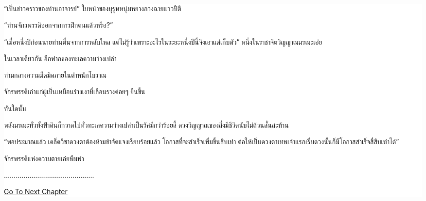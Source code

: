 “เป็นข่าวคราวของท่านอาจารย์” ใบหน้าของบุรุษหนุ่มหยางกวงฉายแววปีติ

“ท่านจักรพรรดิออกจากการฝึกตนแล้วหรือ?”

“เมื่อหนึ่งปีก่อนนายท่านตื่นจากการหลับใหล แต่ไม่รู้ว่าเพราะอะไรในระยะหนึ่งปีนี้จึงเอาแต่เก็บตัว” หนึ่งในราชาจิตวิญญาณมรณะเอ่ย

ในเวลาเดียวกัน อีกฟากของทะเลความว่างเปล่า

ท่ามกลางความมืดมิดภายในตำหนักโบราณ

จักรพรรดิเก่าแก่ผู้เป็นเหมือนร่างเงาที่เลือนรางค่อยๆ ยืนขึ้น

ทันใดนั้น

พลังมรณะทั่วทั้งฟ้าดินก็กวาดไปทั่วทะเลความว่างเปล่าเป็นรัศมีกว่าร้อยลี้ ดวงวิญญาณของสิ่งมีชีวิตนับไม่ถ้วนสั่นสะท้าน

“พอประมาณแล้ว เคล็ดวิชาดวงตาต้องห้ามข้าจัดแจงเรียบร้อยแล้ว โอกาสที่จะสำเร็จเพิ่มขึ้นสิบเท่า ต่อให้เป็นดวงตาเทพเจ้าแรกเริ่มดวงนั้นก็มีโอกาสสำเร็จสี่สิบเท่าได้”

จักรพรรดิแห่งความตายเอ่ยพึมพำ

……………………………………….



[Go To Next Chapter]( ./114.md)